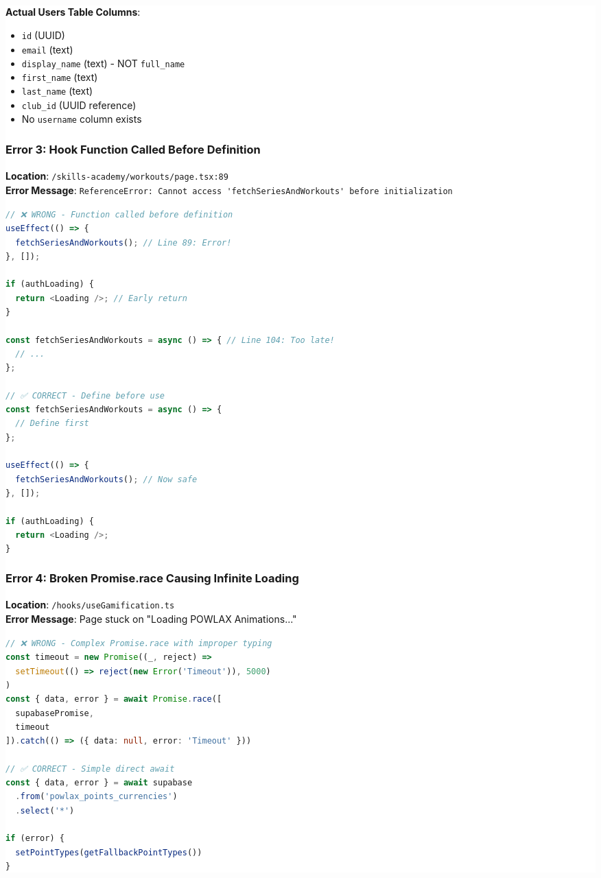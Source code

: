 **Actual Users Table Columns**:
- `id` (UUID)
- `email` (text)
- `display_name` (text) - NOT `full_name`
- `first_name` (text)
- `last_name` (text)
- `club_id` (UUID reference)
- No `username` column exists

### Error 3: Hook Function Called Before Definition
**Location**: `/skills-academy/workouts/page.tsx:89`  
**Error Message**: `ReferenceError: Cannot access 'fetchSeriesAndWorkouts' before initialization`
```typescript
// ❌ WRONG - Function called before definition
useEffect(() => {
  fetchSeriesAndWorkouts(); // Line 89: Error!
}, []);

if (authLoading) {
  return <Loading />; // Early return
}

const fetchSeriesAndWorkouts = async () => { // Line 104: Too late!
  // ...
};

// ✅ CORRECT - Define before use
const fetchSeriesAndWorkouts = async () => {
  // Define first
};

useEffect(() => {
  fetchSeriesAndWorkouts(); // Now safe
}, []);

if (authLoading) {
  return <Loading />;
}
```

### Error 4: Broken Promise.race Causing Infinite Loading
**Location**: `/hooks/useGamification.ts`  
**Error Message**: Page stuck on "Loading POWLAX Animations..."
```typescript
// ❌ WRONG - Complex Promise.race with improper typing
const timeout = new Promise((_, reject) => 
  setTimeout(() => reject(new Error('Timeout')), 5000)
)
const { data, error } = await Promise.race([
  supabasePromise,
  timeout
]).catch(() => ({ data: null, error: 'Timeout' }))

// ✅ CORRECT - Simple direct await
const { data, error } = await supabase
  .from('powlax_points_currencies')
  .select('*')

if (error) {
  setPointTypes(getFallbackPointTypes())
}
```
